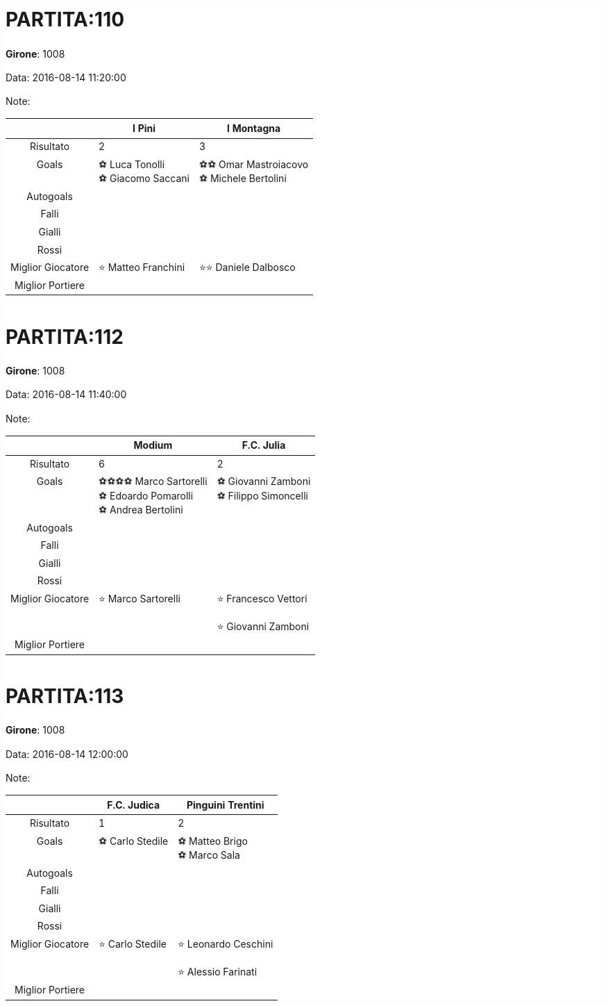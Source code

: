 
# PARTITA:110
**Girone**: 1008

Data: 2016-08-14 11:20:00

Note: 

| | I Pini | I Montagna |
|:-----:|-----|-----|
Risultato|2|3
Goals|⚽ Luca Tonolli<br/>⚽ Giacomo Saccani|⚽⚽ Omar Mastroiacovo<br/>⚽ Michele Bertolini
Autogoals||
Falli||
Gialli||
Rossi||
Miglior Giocatore| ⭐ Matteo Franchini<br/>| ⭐⭐ Daniele Dalbosco<br/>
Miglior Portiere| | 


# PARTITA:112
**Girone**: 1008

Data: 2016-08-14 11:40:00

Note: 

| | Modium | F.C. Julia |
|:-----:|-----|-----|
Risultato|6|2
Goals|⚽⚽⚽⚽ Marco Sartorelli<br/>⚽ Edoardo Pomarolli<br/>⚽ Andrea Bertolini|⚽ Giovanni Zamboni<br/>⚽ Filippo Simoncelli
Autogoals||
Falli||
Gialli||
Rossi||
Miglior Giocatore| ⭐ Marco Sartorelli<br/>| ⭐ Francesco Vettori<br/><br/>⭐ Giovanni Zamboni<br/>
Miglior Portiere| | 


# PARTITA:113
**Girone**: 1008

Data: 2016-08-14 12:00:00

Note: 

| | F.C. Judica | Pinguini Trentini |
|:-----:|-----|-----|
Risultato|1|2
Goals|⚽ Carlo Stedile|⚽ Matteo Brigo<br/>⚽ Marco Sala
Autogoals||
Falli||
Gialli||
Rossi||
Miglior Giocatore| ⭐ Carlo Stedile<br/>| ⭐ Leonardo Ceschini<br/><br/>⭐ Alessio Farinati<br/>
Miglior Portiere| | 
